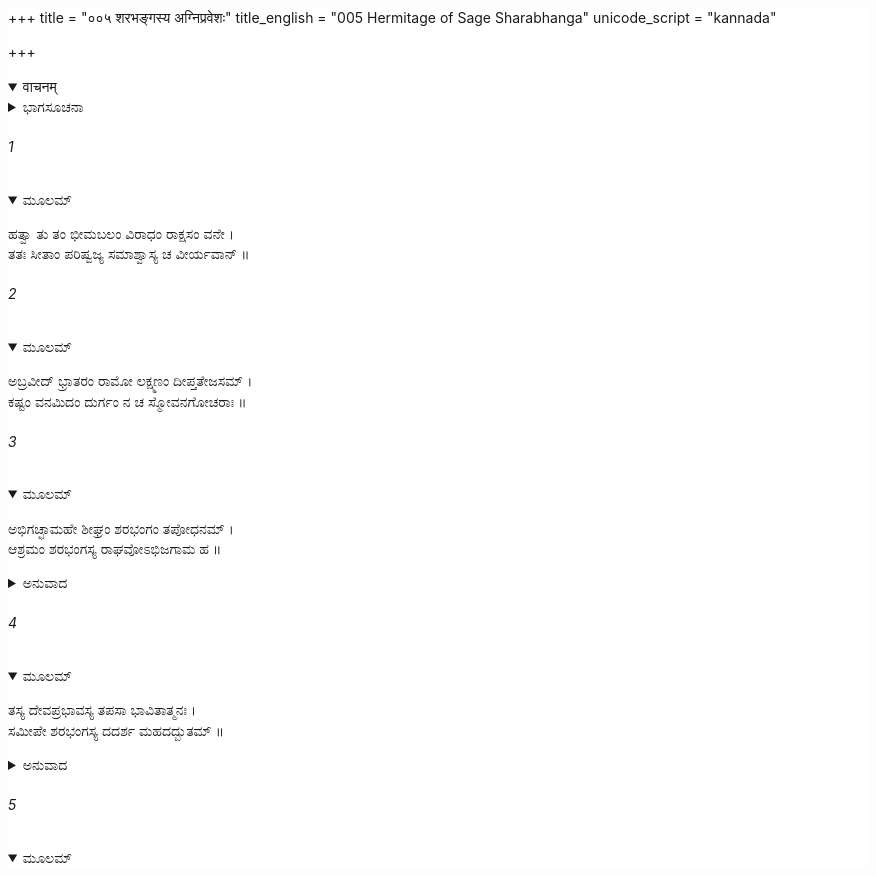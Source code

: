 +++
title = "००५ शरभङ्गस्य अग्निप्रवेशः"
title_english = "005 Hermitage of Sage Sharabhanga"
unicode_script = "kannada"

+++
<details open><summary>वाचनम्</summary>

<div class="audioEmbed"  caption="श्रीराम-हरिसीताराममूर्ति-घनपाठिभ्यां वचनम्" src="https://archive.org/download/Ramayana-recitation-Sriram-harisItArAmamUrti-Ghanapaati-v2/Kanda_3/Kanda_3_ARK-005-Sharabhangasya_Agni_Praveshaha.mp3"></div>
</details>



<details><summary>ಭಾಗಸೂಚನಾ</summary></details>

###### 1


<details open><summary>ಮೂಲಮ್</summary>

ಹತ್ವಾ ತು ತಂ ಭೀಮಬಲಂ ವಿರಾಧಂ ರಾಕ್ಷಸಂ ವನೇ ।  
ತತಃ ಸೀತಾಂ ಪರಿಷ್ವಜ್ಯ ಸಮಾಶ್ವಾಸ್ಯ ಚ ವೀರ್ಯವಾನ್ ॥
</details>

###### 2


<details open><summary>ಮೂಲಮ್</summary>

ಅಬ್ರವೀದ್ ಭ್ರಾತರಂ ರಾಮೋ ಲಕ್ಷ್ಮಣಂ ದೀಪ್ತತೇಜಸಮ್ ।  
ಕಷ್ಟಂ ವನಮಿದಂ ದುರ್ಗಂ ನ ಚ ಸ್ಮೋವನಗೋಚರಾಃ ॥
</details>

###### 3


<details open><summary>ಮೂಲಮ್</summary>

ಅಭಿಗಚ್ಛಾಮಹೇ ಶೀಘ್ರಂ ಶರಭಂಗಂ  ತಪೋಧನಮ್ ।  
ಆಶ್ರಮಂ ಶರಭಂಗಸ್ಯ ರಾಘವೋಽಭಿಜಗಾಮ ಹ ॥
</details>

<details><summary>ಅನುವಾದ</summary></details>

###### 4


<details open><summary>ಮೂಲಮ್</summary>

ತಸ್ಯ ದೇವಪ್ರಭಾವಸ್ಯ ತಪಸಾ ಭಾವಿತಾತ್ಮನಃ ।  
ಸಮೀಪೇ ಶರಭಂಗಸ್ಯ ದದರ್ಶ ಮಹದದ್ಬುತಮ್ ॥
</details>

<details><summary>ಅನುವಾದ</summary></details>

###### 5


<details open><summary>ಮೂಲಮ್</summary>
